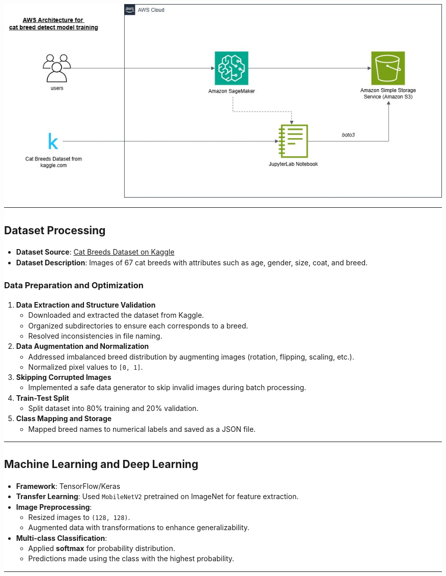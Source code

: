 ![model](/aws_architecture/training_architec.jpg)

---

## Dataset Processing

- **Dataset Source**: [Cat Breeds Dataset on Kaggle](https://www.kaggle.com/datasets/ma7555/cat-breeds-dataset)
- **Dataset Description**: Images of 67 cat breeds with attributes such as age, gender, size, coat, and breed.

### Data Preparation and Optimization

1. **Data Extraction and Structure Validation**
    - Downloaded and extracted the dataset from Kaggle.
    - Organized subdirectories to ensure each corresponds to a breed.
    - Resolved inconsistencies in file naming.
2. **Data Augmentation and Normalization**
    - Addressed imbalanced breed distribution by augmenting images (rotation, flipping, scaling, etc.).
    - Normalized pixel values to `[0, 1]`.
3. **Skipping Corrupted Images**
    - Implemented a safe data generator to skip invalid images during batch processing.
4. **Train-Test Split**
    - Split dataset into 80% training and 20% validation.
5. **Class Mapping and Storage**
    - Mapped breed names to numerical labels and saved as a JSON file.

---

## Machine Learning and Deep Learning

- **Framework**: TensorFlow/Keras
- **Transfer Learning**: Used `MobileNetV2` pretrained on ImageNet for feature extraction.
- **Image Preprocessing**:
    - Resized images to `(128, 128)`.
    - Augmented data with transformations to enhance generalizability.
- **Multi-class Classification**:
    - Applied **softmax** for probability distribution.
    - Predictions made using the class with the highest probability.

---
